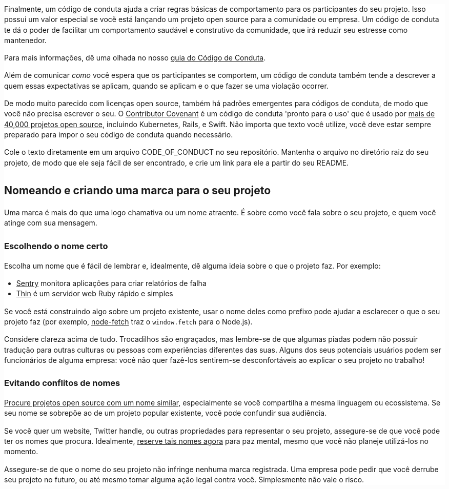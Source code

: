 Finalmente, um código de conduta ajuda a criar regras básicas de comportamento para os participantes do seu projeto. Isso possui um valor especial se vocẽ está lançando um projeto open source para a comunidade ou empresa. Um código de conduta te dá o poder de facilitar um comportamento saudável e construtivo da comunidade, que irá reduzir seu estresse como mantenedor.

Para mais informações, dê uma olhada no nosso [guia do Código de Conduta](../code-of-conduct/).

Além de comunicar _como_ você espera que os participantes se comportem, um código de conduta também tende a descrever a quem essas expectativas se aplicam, quando se aplicam e o que fazer se uma violação ocorrer.

De modo muito parecido com licenças open source, também há padrões emergentes para códigos de conduta, de modo que você não precisa escrever o seu. O [Contributor Covenant](https://contributor-covenant.org/) é um código de conduta 'pronto para o uso' que é usado por [mais de 40,000 projetos open source](https://www.contributor-covenant.org/adopters), incluindo Kubernetes, Rails, e Swift. Não importa que texto você utilize, você deve estar sempre preparado para impor o seu código de conduta quando necessário.

Cole o texto diretamente em um arquivo CODE_OF_CONDUCT no seu repositório. Mantenha o arquivo no diretório raiz do seu projeto, de modo que ele seja fácil de ser encontrado, e crie um link para ele a partir do seu README.

## Nomeando e criando uma marca para o seu projeto

Uma marca é mais do que uma logo chamativa ou um nome atraente. É sobre como você fala sobre o seu projeto, e quem você atinge com sua mensagem.

### Escolhendo o nome certo

Escolha um nome que é fácil de lembrar e, idealmente, dê alguma ideia sobre o que o projeto faz. Por exemplo:

* [Sentry](https://github.com/getsentry/sentry) monitora aplicações para criar relatórios de falha
* [Thin](https://github.com/macournoyer/thin) é um servidor web Ruby rápido e simples

Se você está construindo algo sobre um projeto existente, usar o nome deles como prefixo pode ajudar a esclarecer o que o seu projeto faz (por exemplo, [node-fetch](https://github.com/bitinn/node-fetch) traz o `window.fetch` para o Node.js).

Considere clareza acima de tudo. Trocadilhos são engraçados, mas lembre-se de que algumas piadas podem não possuir tradução para outras culturas ou pessoas com experiências diferentes das suas. Alguns dos seus potenciais usuários podem ser funcionários de alguma empresa: você não quer fazê-los sentirem-se desconfortáveis ao explicar o seu projeto no trabalho!

### Evitando conflitos de nomes

[Procure projetos open source com um nome similar](http://ivantomic.com/projects/ospnc/), especialmente se você compartilha a mesma linguagem ou ecossistema. Se seu nome se sobrepõe ao de um projeto popular existente, você pode confundir sua audiência.

Se você quer um website, Twitter handle, ou outras propriedades para representar o seu projeto, assegure-se de que você pode ter os nomes que procura. Idealmente, [reserve tais nomes agora](https://instantdomainsearch.com/) para paz mental, mesmo que você não planeje utilizá-los no momento.

Assegure-se de que o nome do seu projeto não infringe nenhuma marca registrada. Uma empresa pode pedir que você derrube seu projeto no futuro, ou até mesmo tomar alguma ação legal contra você. Simplesmente não vale o risco.
